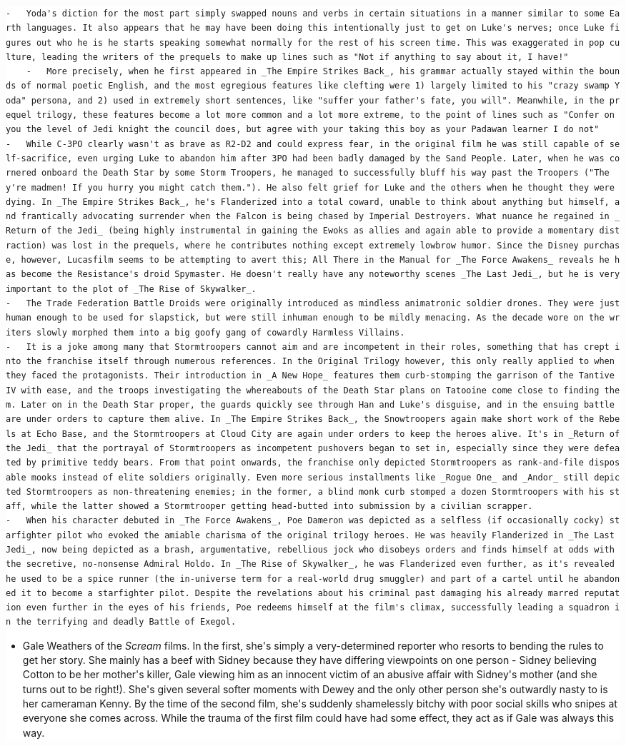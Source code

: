     -   Yoda's diction for the most part simply swapped nouns and verbs in certain situations in a manner similar to some Earth languages. It also appears that he may have been doing this intentionally just to get on Luke's nerves; once Luke figures out who he is he starts speaking somewhat normally for the rest of his screen time. This was exaggerated in pop culture, leading the writers of the prequels to make up lines such as "Not if anything to say about it, I have!"
        -   More precisely, when he first appeared in _The Empire Strikes Back_, his grammar actually stayed within the bounds of normal poetic English, and the most egregious features like clefting were 1) largely limited to his "crazy swamp Yoda" persona, and 2) used in extremely short sentences, like "suffer your father's fate, you will". Meanwhile, in the prequel trilogy, these features become a lot more common and a lot more extreme, to the point of lines such as "Confer on you the level of Jedi knight the council does, but agree with your taking this boy as your Padawan learner I do not"
    -   While C-3PO clearly wasn't as brave as R2-D2 and could express fear, in the original film he was still capable of self-sacrifice, even urging Luke to abandon him after 3PO had been badly damaged by the Sand People. Later, when he was cornered onboard the Death Star by some Storm Troopers, he managed to successfully bluff his way past the Troopers ("They're madmen! If you hurry you might catch them."). He also felt grief for Luke and the others when he thought they were dying. In _The Empire Strikes Back_, he's Flanderized into a total coward, unable to think about anything but himself, and frantically advocating surrender when the Falcon is being chased by Imperial Destroyers. What nuance he regained in _Return of the Jedi_ (being highly instrumental in gaining the Ewoks as allies and again able to provide a momentary distraction) was lost in the prequels, where he contributes nothing except extremely lowbrow humor. Since the Disney purchase, however, Lucasfilm seems to be attempting to avert this; All There in the Manual for _The Force Awakens_ reveals he has become the Resistance's droid Spymaster. He doesn't really have any noteworthy scenes _The Last Jedi_, but he is very important to the plot of _The Rise of Skywalker_.
    -   The Trade Federation Battle Droids were originally introduced as mindless animatronic soldier drones. They were just human enough to be used for slapstick, but were still inhuman enough to be mildly menacing. As the decade wore on the writers slowly morphed them into a big goofy gang of cowardly Harmless Villains.
    -   It is a joke among many that Stormtroopers cannot aim and are incompetent in their roles, something that has crept into the franchise itself through numerous references. In the Original Trilogy however, this only really applied to when they faced the protagonists. Their introduction in _A New Hope_ features them curb-stomping the garrison of the Tantive IV with ease, and the troops investigating the whereabouts of the Death Star plans on Tatooine come close to finding them. Later on in the Death Star proper, the guards quickly see through Han and Luke's disguise, and in the ensuing battle are under orders to capture them alive. In _The Empire Strikes Back_, the Snowtroopers again make short work of the Rebels at Echo Base, and the Stormtroopers at Cloud City are again under orders to keep the heroes alive. It's in _Return of the Jedi_ that the portrayal of Stormtroopers as incompetent pushovers began to set in, especially since they were defeated by primitive teddy bears. From that point onwards, the franchise only depicted Stormtroopers as rank-and-file disposable mooks instead of elite soldiers originally. Even more serious installments like _Rogue One_ and _Andor_ still depicted Stormtroopers as non-threatening enemies; in the former, a blind monk curb stomped a dozen Stormtroopers with his staff, while the latter showed a Stormtrooper getting head-butted into submission by a civilian scrapper.
    -   When his character debuted in _The Force Awakens_, Poe Dameron was depicted as a selfless (if occasionally cocky) starfighter pilot who evoked the amiable charisma of the original trilogy heroes. He was heavily Flanderized in _The Last Jedi_, now being depicted as a brash, argumentative, rebellious jock who disobeys orders and finds himself at odds with the secretive, no-nonsense Admiral Holdo. In _The Rise of Skywalker_, he was Flanderized even further, as it's revealed he used to be a spice runner (the in-universe term for a real-world drug smuggler) and part of a cartel until he abandoned it to become a starfighter pilot. Despite the revelations about his criminal past damaging his already marred reputation even further in the eyes of his friends, Poe redeems himself at the film's climax, successfully leading a squadron in the terrifying and deadly Battle of Exegol.
-   Gale Weathers of the _Scream_ films. In the first, she's simply a very-determined reporter who resorts to bending the rules to get her story. She mainly has a beef with Sidney because they have differing viewpoints on one person - Sidney believing Cotton to be her mother's killer, Gale viewing him as an innocent victim of an abusive affair with Sidney's mother (and she turns out to be right!). She's given several softer moments with Dewey and the only other person she's outwardly nasty to is her cameraman Kenny. By the time of the second film, she's suddenly shamelessly bitchy with poor social skills who snipes at everyone she comes across. While the trauma of the first film could have had some effect, they act as if Gale was always this way.